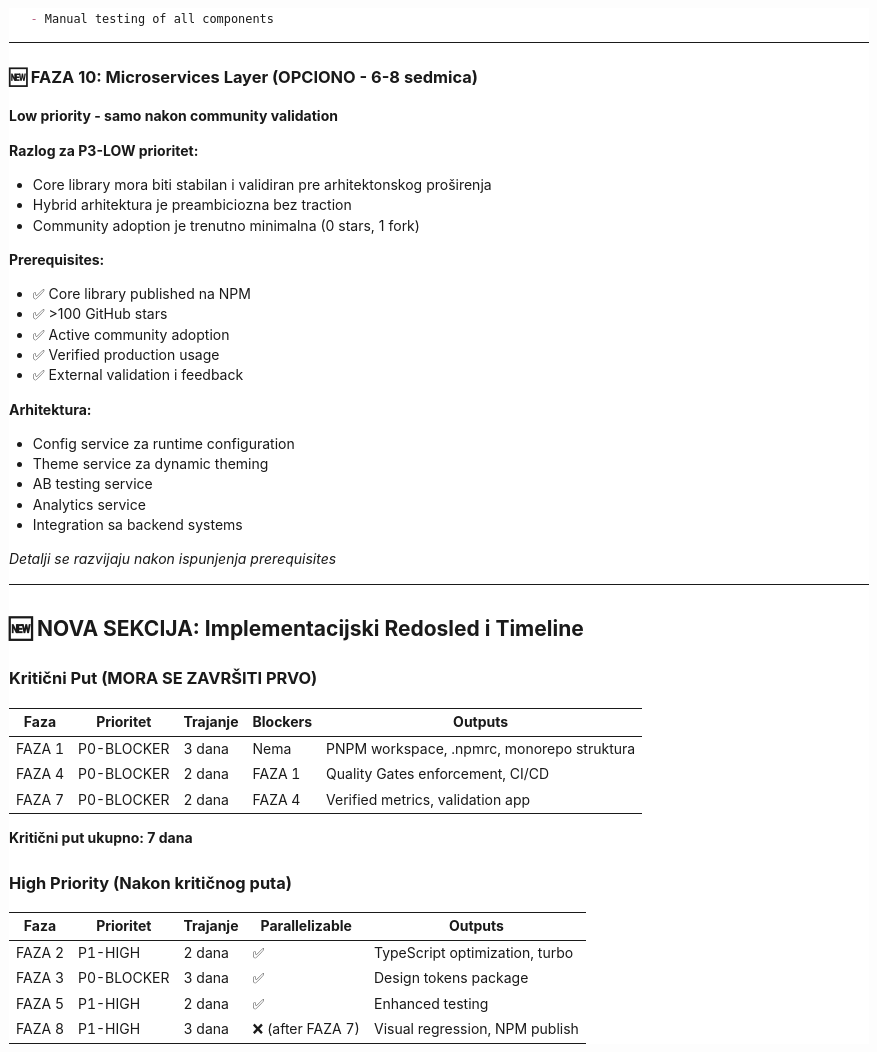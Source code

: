 ```markdown
   - Manual testing of all components
```

---

### 🆕 FAZA 10: Microservices Layer (OPCIONO - 6-8 sedmica)

**Low priority - samo nakon community validation**

**Razlog za P3-LOW prioritet:**

- Core library mora biti stabilan i validiran pre arhitektonskog proširenja
- Hybrid arhitektura je preambiciozna bez traction
- Community adoption je trenutno minimalna (0 stars, 1 fork)

**Prerequisites:**

- ✅ Core library published na NPM
- ✅ >100 GitHub stars
- ✅ Active community adoption
- ✅ Verified production usage
- ✅ External validation i feedback

**Arhitektura:**

- Config service za runtime configuration
- Theme service za dynamic theming
- AB testing service
- Analytics service
- Integration sa backend systems

*Detalji se razvijaju nakon ispunjenja prerequisites*

---

## 🆕 NOVA SEKCIJA: Implementacijski Redosled i Timeline

### Kritični Put (MORA SE ZAVRŠITI PRVO)

| Faza | Prioritet | Trajanje | Blockers | Outputs |
|------|-----------|----------|----------|---------|
| FAZA 1 | P0-BLOCKER | 3 dana | Nema | PNPM workspace, .npmrc, monorepo struktura |
| FAZA 4 | P0-BLOCKER | 2 dana | FAZA 1 | Quality Gates enforcement, CI/CD |
| FAZA 7 | P0-BLOCKER | 2 dana | FAZA 4 | Verified metrics, validation app |

**Kritični put ukupno: 7 dana**

### High Priority (Nakon kritičnog puta)

| Faza | Prioritet | Trajanje | Parallelizable | Outputs |
|------|-----------|----------|----------------|---------|
| FAZA 2 | P1-HIGH | 2 dana | ✅ | TypeScript optimization, turbo |
| FAZA 3 | P0-BLOCKER | 3 dana | ✅ | Design tokens package |
| FAZA 5 | P1-HIGH | 2 dana | ✅ | Enhanced testing |
| FAZA 8 | P1-HIGH | 3 dana | ❌ (after FAZA 7) | Visual regression, NPM publish |
